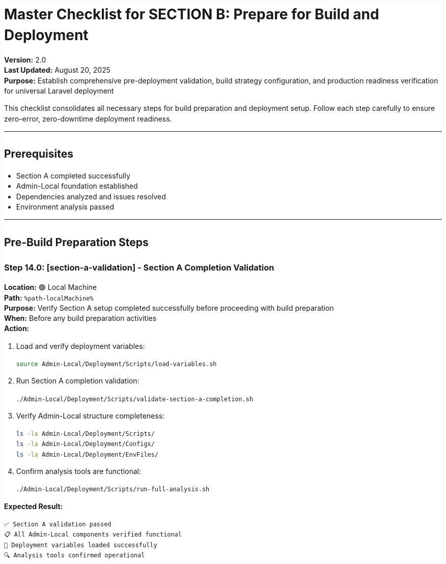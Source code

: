 # Master Checklist for **SECTION B: Prepare for Build and Deployment**

**Version:** 2.0  
**Last Updated:** August 20, 2025  
**Purpose:** Establish comprehensive pre-deployment validation, build strategy configuration, and production readiness verification for universal Laravel deployment

This checklist consolidates all necessary steps for build preparation and deployment setup. Follow each step carefully to ensure zero-error, zero-downtime deployment readiness.

---

## **Prerequisites**
- Section A completed successfully
- Admin-Local foundation established
- Dependencies analyzed and issues resolved
- Environment analysis passed

---

## **Pre-Build Preparation Steps**

### Step 14.0: [section-a-validation] - Section A Completion Validation
**Location:** 🟢 Local Machine  
**Path:** `%path-localMachine%`  
**Purpose:** Verify Section A setup completed successfully before proceeding with build preparation  
**When:** Before any build preparation activities  
**Action:**
1. Load and verify deployment variables:
   ```bash
   source Admin-Local/Deployment/Scripts/load-variables.sh
   ```

2. Run Section A completion validation:
   ```bash
   ./Admin-Local/Deployment/Scripts/validate-section-a-completion.sh
   ```

3. Verify Admin-Local structure completeness:
   ```bash
   ls -la Admin-Local/Deployment/Scripts/
   ls -la Admin-Local/Deployment/Configs/
   ls -la Admin-Local/Deployment/EnvFiles/
   ```

4. Confirm analysis tools are functional:
   ```bash
   ./Admin-Local/Deployment/Scripts/run-full-analysis.sh
   ```

**Expected Result:**
```
✅ Section A validation passed
📋 All Admin-Local components verified functional
🔧 Deployment variables loaded successfully
🔍 Analysis tools confirmed operational
```

